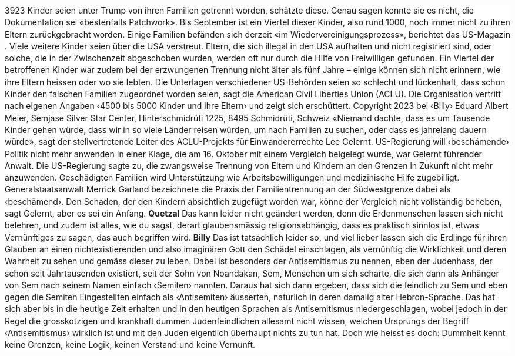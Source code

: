 3923 Kinder seien unter Trump von ihren Familien getrennt worden, schätzte diese. Genau sagen konnte sie es nicht, die Dokumentation sei «bestenfalls Patchwork». Bis September ist ein Viertel dieser Kinder, also rund 1000, noch immer nicht zu ihren Eltern zurückgebracht worden.
Einige Familien befänden sich derzeit «im Wiedervereinigungsprozess», berichtet das US-Magazin <Mother Jones>. Viele weitere Kinder seien über die USA verstreut. Eltern, die sich illegal in den USA aufhalten und nicht registriert sind, oder solche, die in der Zwischenzeit abgeschoben wurden, werden oft nur durch die Hilfe von Freiwilligen gefunden. Ein Viertel der betroffenen Kinder war zudem bei der erzwungenen Trennung nicht älter als fünf Jahre – einige können sich nicht erinnern, wie ihre Eltern heissen oder wo sie lebten.
Die Unterlagen verschiedener US-Behörden seien so schlecht und lückenhaft, dass schon Kinder den falschen Familien zugeordnet worden seien, sagt die American Civil Liberties Union (ACLU). Die Organisation vertritt nach eigenen Angaben ‹4500 bis 5000 Kinder und ihre Eltern› und zeigt sich erschüttert. Copyright 2023 bei ‹Billy› Eduard Albert Meier, Semjase Silver Star Center, Hinterschmidrüti 1225, 8495 Schmidrüti, Schweiz «Niemand dachte, dass es um Tausende Kinder gehen würde, dass wir in so viele Länder reisen würden, um nach Familien zu suchen, oder dass es jahrelang dauern würde», sagt der stellvertretende Leiter des ACLU-Projekts für Einwandererrechte Lee Gelernt.
US-Regierung will ‹beschämende› Politik nicht mehr anwenden In einer Klage, die am 16. Oktober mit einem Vergleich beigelegt wurde, war Gelernt führender Anwalt. Die US-Regierung sagte zu, die zwangsweise Trennung von Eltern und Kindern an den Grenzen in Zukunft nicht mehr anzuwenden. Geschädigten Familien wird Unterstützung wie Arbeitsbewilligungen und medizinische Hilfe zugebilligt.
Generalstaatsanwalt Merrick Garland bezeichnete die Praxis der Familientrennung an der Südwestgrenze dabei als ‹beschämend›. Den Schaden, der den Kindern absichtlich zugefügt worden war, könne der Vergleich nicht vollständig beheben, sagt Gelernt, aber es sei ein Anfang.
**Quetzal** Das kann leider nicht geändert werden, denn die Erdenmenschen lassen sich nicht belehren, und zudem ist alles,
wie du sagst, derart glaubensmässig religionsabhängig, dass es praktisch sinnlos ist, etwas Vernünftiges zu sagen, das auch begriffen wird.
**Billy** Das ist tatsächlich leider so, und viel lieber lassen sich die Erdlinge für ihren Glauben an einen nichtexistierenden
und also imaginären Gott den Schädel einschlagen, als vernünftig die Wirklichkeit und deren Wahrheit zu sehen und gemäss dieser zu leben. Dabei ist besonders der Antisemitismus zu nennen, eben der Judenhass, der schon seit Jahrtausenden existiert, seit der Sohn von Noandakan, Sem, Menschen um sich scharte, die sich dann als Anhänger von Sem nach seinem Namen einfach ‹Semiten› nannten. Daraus hat sich dann ergeben, dass sich die feindlich zu Sem und eben gegen die Semiten Eingestellten einfach als ‹Antisemiten› äusserten, natürlich in deren damalig alter Hebron-Sprache. Das hat sich aber bis in die heutige Zeit erhalten und in den heutigen Sprachen als Antisemitismus niedergeschlagen, wobei jedoch in der Regel die grosskotzigen und krankhaft dummen Judenfeindlichen allesamt nicht wissen, welchen Ursprungs der Begriff ‹Antisemitismus› wirklich ist und mit den Juden eigentlich überhaupt nichts zu tun hat. Doch wie heisst es doch: Dummheit kennt keine Grenzen, keine Logik, keinen Verstand und keine Vernunft.